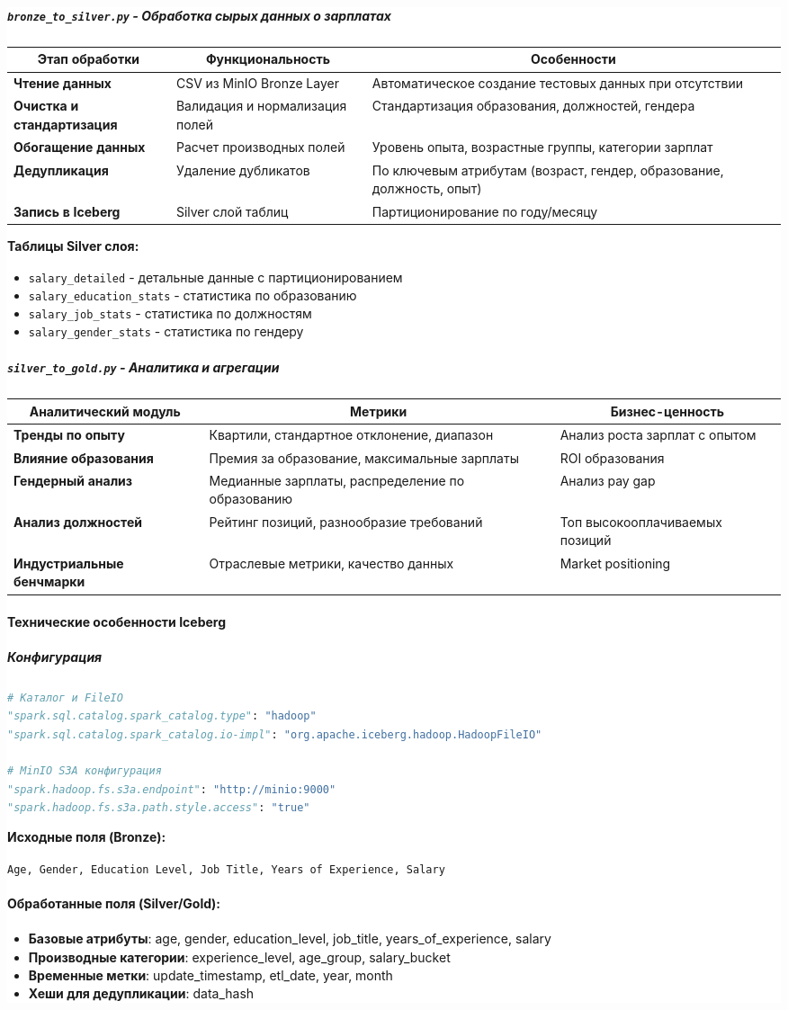 ##### `bronze_to_silver.py` - Обработка сырых данных о зарплатах
| Этап обработки | Функциональность | Особенности |
|---------------|------------------|-------------|
| **Чтение данных** | CSV из MinIO Bronze Layer | Автоматическое создание тестовых данных при отсутствии |
| **Очистка и стандартизация** | Валидация и нормализация полей | Стандартизация образования, должностей, гендера |
| **Обогащение данных** | Расчет производных полей | Уровень опыта, возрастные группы, категории зарплат |
| **Дедупликация** | Удаление дубликатов | По ключевым атрибутам (возраст, гендер, образование, должность, опыт) |
| **Запись в Iceberg** | Silver слой таблиц | Партиционирование по году/месяцу |
**Таблицы Silver слоя:**
- `salary_detailed` - детальные данные с партиционированием
- `salary_education_stats` - статистика по образованию  
- `salary_job_stats` - статистика по должностям
- `salary_gender_stats` - статистика по гендеру
##### `silver_to_gold.py` - Аналитика и агрегации
| Аналитический модуль | Метрики | Бизнес-ценность |
|---------------------|---------|-----------------|
| **Тренды по опыту** | Квартили, стандартное отклонение, диапазон | Анализ роста зарплат с опытом |
| **Влияние образования** | Премия за образование, максимальные зарплаты | ROI образования |
| **Гендерный анализ** | Медианные зарплаты, распределение по образованию | Анализ pay gap |
| **Анализ должностей** | Рейтинг позиций, разнообразие требований | Топ высокооплачиваемых позиций |
| **Индустриальные бенчмарки** | Отраслевые метрики, качество данных | Market positioning |
#### Технические особенности Iceberg
##### Конфигурация
```python
# Каталог и FileIO
"spark.sql.catalog.spark_catalog.type": "hadoop"
"spark.sql.catalog.spark_catalog.io-impl": "org.apache.iceberg.hadoop.HadoopFileIO"

# MinIO S3A конфигурация
"spark.hadoop.fs.s3a.endpoint": "http://minio:9000"
"spark.hadoop.fs.s3a.path.style.access": "true"
```
**Исходные поля (Bronze):**
```text
Age, Gender, Education Level, Job Title, Years of Experience, Salary
```
#### Обработанные поля (Silver/Gold):
- **Базовые атрибуты**: age, gender, education_level, job_title, years_of_experience, salary
- **Производные категории**: experience_level, age_group, salary_bucket
- **Временные метки**: update_timestamp, etl_date, year, month
- **Хеши для дедупликации**: data_hash